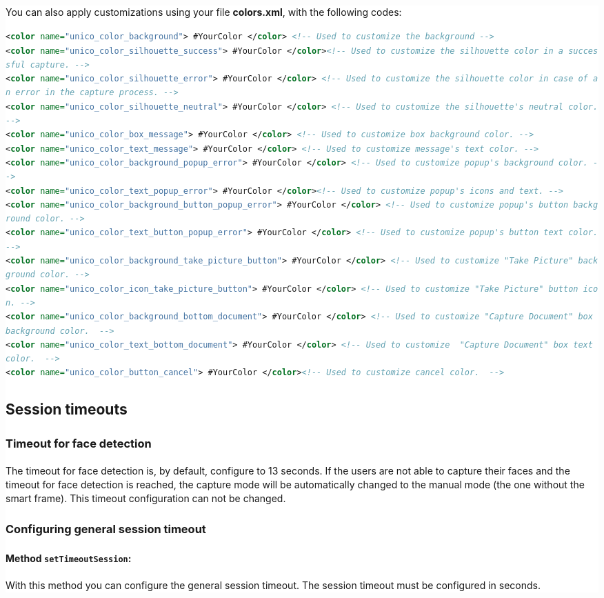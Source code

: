   </TabItem>
</Tabs>

You can also apply customizations using your file **colors.xml**, with the following codes:

```xml
<color name="unico_color_background"> #YourColor </color> <!-- Used to customize the background -->
<color name="unico_color_silhouette_success"> #YourColor </color><!-- Used to customize the silhouette color in a successful capture. -->
<color name="unico_color_silhouette_error"> #YourColor </color> <!-- Used to customize the silhouette color in case of an error in the capture process. -->
<color name="unico_color_silhouette_neutral"> #YourColor </color> <!-- Used to customize the silhouette's neutral color. -->
<color name="unico_color_box_message"> #YourColor </color> <!-- Used to customize box background color. -->
<color name="unico_color_text_message"> #YourColor </color> <!-- Used to customize message's text color. -->
<color name="unico_color_background_popup_error"> #YourColor </color> <!-- Used to customize popup's background color. -->
<color name="unico_color_text_popup_error"> #YourColor </color><!-- Used to customize popup's icons and text. -->
<color name="unico_color_background_button_popup_error"> #YourColor </color> <!-- Used to customize popup's button background color. -->
<color name="unico_color_text_button_popup_error"> #YourColor </color> <!-- Used to customize popup's button text color. -->
<color name="unico_color_background_take_picture_button"> #YourColor </color> <!-- Used to customize "Take Picture" background color. -->
<color name="unico_color_icon_take_picture_button"> #YourColor </color> <!-- Used to customize "Take Picture" button icon. -->
<color name="unico_color_background_bottom_document"> #YourColor </color> <!-- Used to customize "Capture Document" box background color.  -->
<color name="unico_color_text_bottom_document"> #YourColor </color> <!-- Used to customize  "Capture Document" box text color.  -->
<color name="unico_color_button_cancel"> #YourColor </color><!-- Used to customize cancel color.  -->
```

## Session timeouts

### Timeout for face detection

The timeout for face detection is, by default, configure to 13 seconds. If the users are not able to capture their faces and the timeout for face detection is reached, the capture mode will be automatically changed to the manual mode (the one without the smart frame). This timeout configuration can not be changed.

### Configuring general session timeout

#### Method `setTimeoutSession`: 
With this method you can configure the general session timeout. The session timeout must be configured in seconds. 

